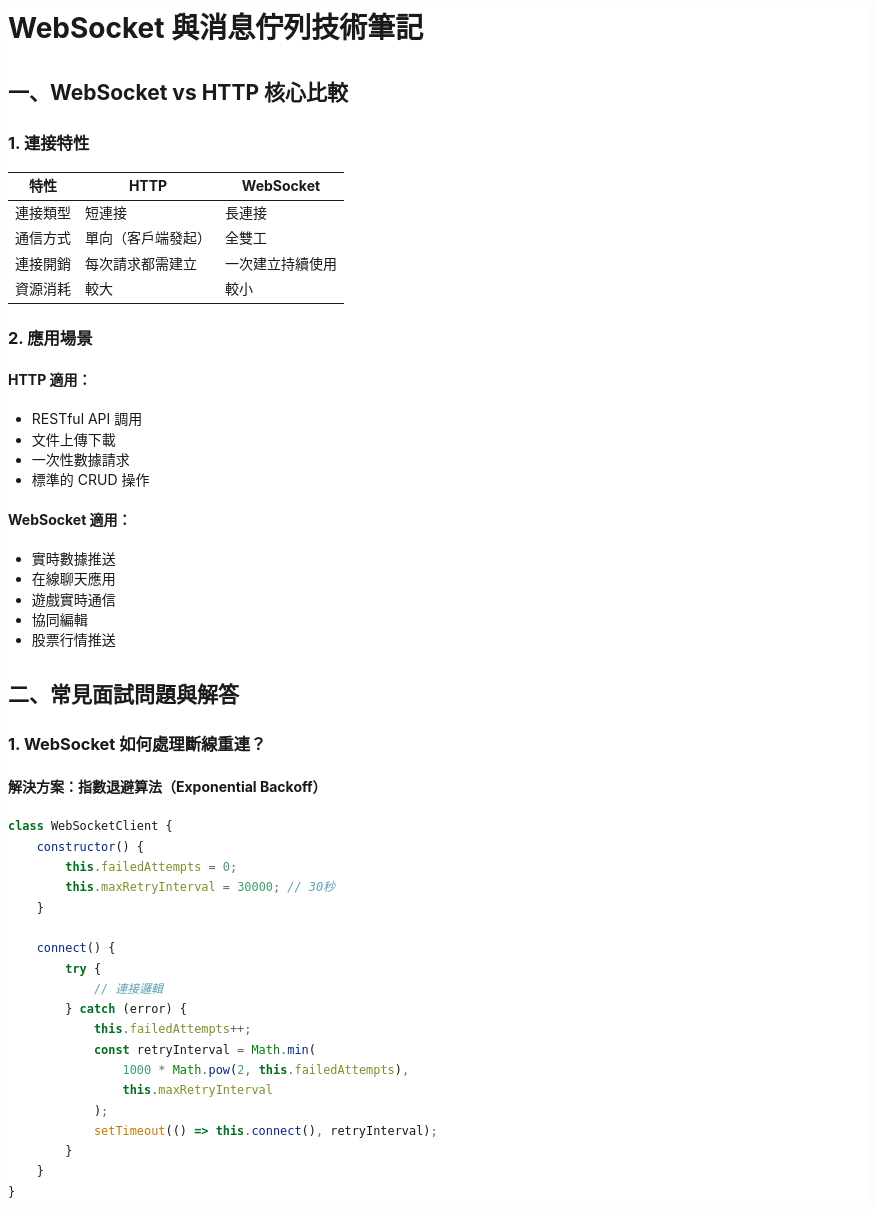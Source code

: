 # WebSocket 與消息佇列技術筆記

## 一、WebSocket vs HTTP 核心比較

### 1. 連接特性
| 特性 | HTTP | WebSocket |
|------|------|-----------|
| 連接類型 | 短連接 | 長連接 |
| 通信方式 | 單向（客戶端發起） | 全雙工 |
| 連接開銷 | 每次請求都需建立 | 一次建立持續使用 |
| 資源消耗 | 較大 | 較小 |

### 2. 應用場景
#### HTTP 適用：
- RESTful API 調用
- 文件上傳下載
- 一次性數據請求
- 標準的 CRUD 操作

#### WebSocket 適用：
- 實時數據推送
- 在線聊天應用
- 遊戲實時通信
- 協同編輯
- 股票行情推送

## 二、常見面試問題與解答

### 1. WebSocket 如何處理斷線重連？
#### 解決方案：指數退避算法（Exponential Backoff）
```javascript
class WebSocketClient {
    constructor() {
        this.failedAttempts = 0;
        this.maxRetryInterval = 30000; // 30秒
    }

    connect() {
        try {
            // 連接邏輯
        } catch (error) {
            this.failedAttempts++;
            const retryInterval = Math.min(
                1000 * Math.pow(2, this.failedAttempts), 
                this.maxRetryInterval
            );
            setTimeout(() => this.connect(), retryInterval);
        }
    }
}
```
